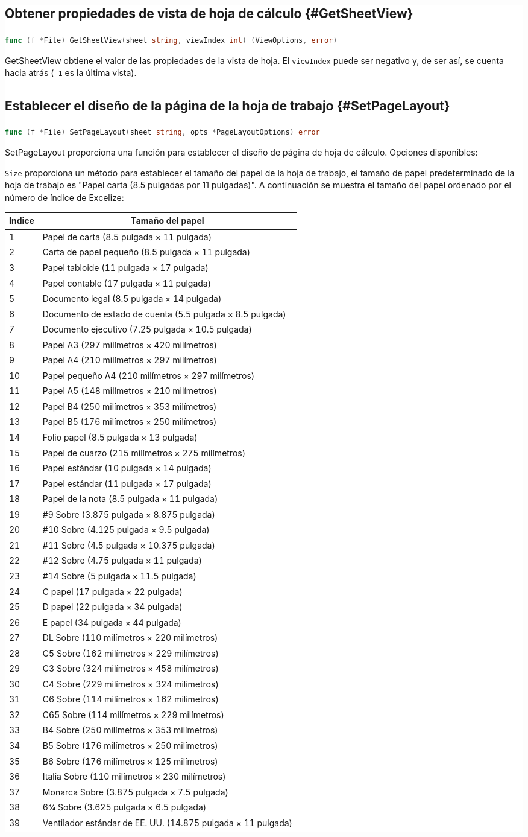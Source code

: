 ## Obtener propiedades de vista de hoja de cálculo {#GetSheetView}

```go
func (f *File) GetSheetView(sheet string, viewIndex int) (ViewOptions, error)
```

GetSheetView obtiene el valor de las propiedades de la vista de hoja. El `viewIndex` puede ser negativo y, de ser así, se cuenta hacia atrás (`-1` es la última vista).

## Establecer el diseño de la página de la hoja de trabajo {#SetPageLayout}

```go
func (f *File) SetPageLayout(sheet string, opts *PageLayoutOptions) error
```

SetPageLayout proporciona una función para establecer el diseño de página de hoja de cálculo. Opciones disponibles:

`Size` proporciona un método para establecer el tamaño del papel de la hoja de trabajo, el tamaño de papel predeterminado de la hoja de trabajo es "Papel carta (8.5 pulgadas por 11 pulgadas)". A continuación se muestra el tamaño del papel ordenado por el número de índice de Excelize:

Indice|Tamaño del papel
---|---
1   | Papel de carta (8.5 pulgada × 11 pulgada)
2   | Carta de papel pequeño (8.5 pulgada × 11 pulgada)
3   | Papel tabloide (11 pulgada × 17 pulgada)
4   | Papel contable (17 pulgada × 11 pulgada)
5   | Documento legal (8.5 pulgada × 14 pulgada)
6   | Documento de estado de cuenta (5.5 pulgada × 8.5 pulgada)
7   | Documento ejecutivo (7.25 pulgada × 10.5 pulgada)
8   | Papel A3 (297 milímetros × 420 milímetros)
9   | Papel A4 (210 milímetros × 297 milímetros)
10  | Papel pequeño A4 (210 milímetros × 297 milímetros)
11  | Papel A5 (148 milímetros × 210 milímetros)
12  | Papel B4 (250 milímetros × 353 milímetros)
13  | Papel B5 (176 milímetros × 250 milímetros)
14  | Folio papel (8.5 pulgada × 13 pulgada)
15  | Papel de cuarzo (215 milímetros × 275 milímetros)
16  | Papel estándar (10 pulgada × 14 pulgada)
17  | Papel estándar (11 pulgada × 17 pulgada)
18  | Papel de la nota (8.5 pulgada × 11 pulgada)
19  | #9 Sobre (3.875 pulgada × 8.875 pulgada)
20  | #10 Sobre (4.125 pulgada × 9.5 pulgada)
21  | #11 Sobre (4.5 pulgada × 10.375 pulgada)
22  | #12 Sobre (4.75 pulgada × 11 pulgada)
23  | #14 Sobre (5 pulgada × 11.5 pulgada)
24  | C papel (17 pulgada × 22 pulgada)
25  | D papel (22 pulgada × 34 pulgada)
26  | E papel (34 pulgada × 44 pulgada)
27  | DL Sobre (110 milímetros × 220 milímetros)
28  | C5 Sobre (162 milímetros × 229 milímetros)
29  | C3 Sobre (324 milímetros × 458 milímetros)
30  | C4 Sobre (229 milímetros × 324 milímetros)
31  | C6 Sobre (114 milímetros × 162 milímetros)
32  | C65 Sobre (114 milímetros × 229 milímetros)
33  | B4 Sobre (250 milímetros × 353 milímetros)
34  | B5 Sobre (176 milímetros × 250 milímetros)
35  | B6 Sobre (176 milímetros × 125 milímetros)
36  | Italia Sobre (110 milímetros × 230 milímetros)
37  | Monarca Sobre (3.875 pulgada × 7.5 pulgada)
38  | 6¾ Sobre (3.625 pulgada × 6.5 pulgada)
39  | Ventilador estándar de EE. UU. (14.875 pulgada × 11 pulgada)